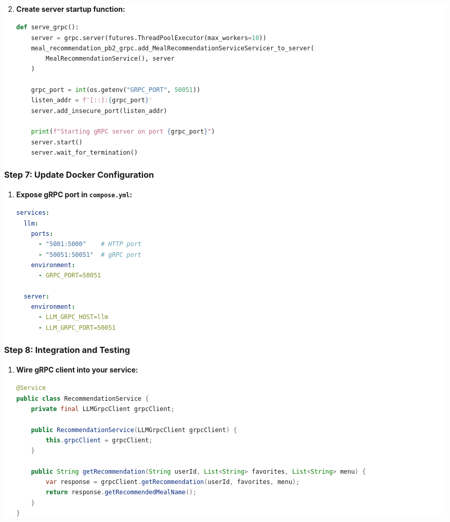 2. **Create server startup function:**
   ```python
   def serve_grpc():
       server = grpc.server(futures.ThreadPoolExecutor(max_workers=10))
       meal_recommendation_pb2_grpc.add_MealRecommendationServiceServicer_to_server(
           MealRecommendationService(), server
       )
       
       grpc_port = int(os.getenv("GRPC_PORT", 50051))
       listen_addr = f'[::]:{grpc_port}'
       server.add_insecure_port(listen_addr)
       
       print(f"Starting gRPC server on port {grpc_port}")
       server.start()
       server.wait_for_termination()
   ```

### Step 7: Update Docker Configuration

1. **Expose gRPC port in `compose.yml`:**
   ```yaml
   services:
     llm:
       ports:
         - "5001:5000"    # HTTP port
         - "50051:50051"  # gRPC port
       environment:
         - GRPC_PORT=50051
     
     server:
       environment:
         - LLM_GRPC_HOST=llm
         - LLM_GRPC_PORT=50051
   ```

### Step 8: Integration and Testing

1. **Wire gRPC client into your service:**
   ```java
   @Service
   public class RecommendationService {
       private final LLMGrpcClient grpcClient;
       
       public RecommendationService(LLMGrpcClient grpcClient) {
           this.grpcClient = grpcClient;
       }
       
       public String getRecommendation(String userId, List<String> favorites, List<String> menu) {
           var response = grpcClient.getRecommendation(userId, favorites, menu);
           return response.getRecommendedMealName();
       }
   }
   ```
